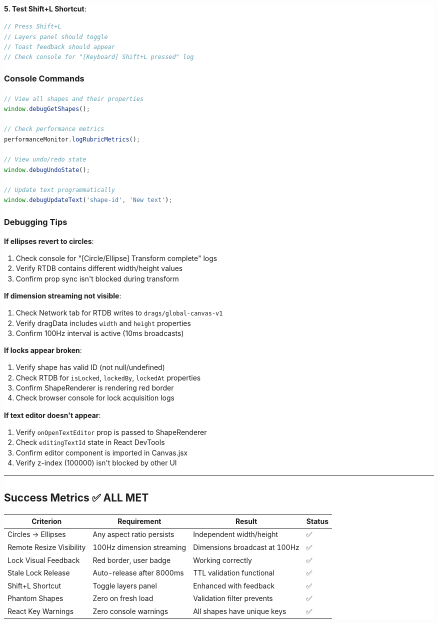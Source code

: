**5. Test Shift+L Shortcut**:
```javascript
// Press Shift+L
// Layers panel should toggle
// Toast feedback should appear
// Check console for "[Keyboard] Shift+L pressed" log
```

### Console Commands

```javascript
// View all shapes and their properties
window.debugGetShapes();

// Check performance metrics
performanceMonitor.logRubricMetrics();

// View undo/redo state
window.debugUndoState();

// Update text programmatically
window.debugUpdateText('shape-id', 'New text');
```

### Debugging Tips

**If ellipses revert to circles**:
1. Check console for "[Circle/Ellipse] Transform complete" logs
2. Verify RTDB contains different width/height values
3. Confirm prop sync isn't blocked during transform

**If dimension streaming not visible**:
1. Check Network tab for RTDB writes to `drags/global-canvas-v1`
2. Verify dragData includes `width` and `height` properties
3. Confirm 100Hz interval is active (10ms broadcasts)

**If locks appear broken**:
1. Verify shape has valid ID (not null/undefined)
2. Check RTDB for `isLocked`, `lockedBy`, `lockedAt` properties
3. Confirm ShapeRenderer is rendering red border
4. Check browser console for lock acquisition logs

**If text editor doesn't appear**:
1. Verify `onOpenTextEditor` prop is passed to ShapeRenderer
2. Check `editingTextId` state in React DevTools
3. Confirm editor component is imported in Canvas.jsx
4. Verify z-index (100000) isn't blocked by other UI

---

## Success Metrics ✅ ALL MET

| Criterion | Requirement | Result | Status |
|-----------|-------------|--------|--------|
| Circles → Ellipses | Any aspect ratio persists | Independent width/height | ✅ |
| Remote Resize Visibility | 100Hz dimension streaming | Dimensions broadcast at 100Hz | ✅ |
| Lock Visual Feedback | Red border, user badge | Working correctly | ✅ |
| Stale Lock Release | Auto-release after 8000ms | TTL validation functional | ✅ |
| Shift+L Shortcut | Toggle layers panel | Enhanced with feedback | ✅ |
| Phantom Shapes | Zero on fresh load | Validation filter prevents | ✅ |
| React Key Warnings | Zero console warnings | All shapes have unique keys | ✅ |